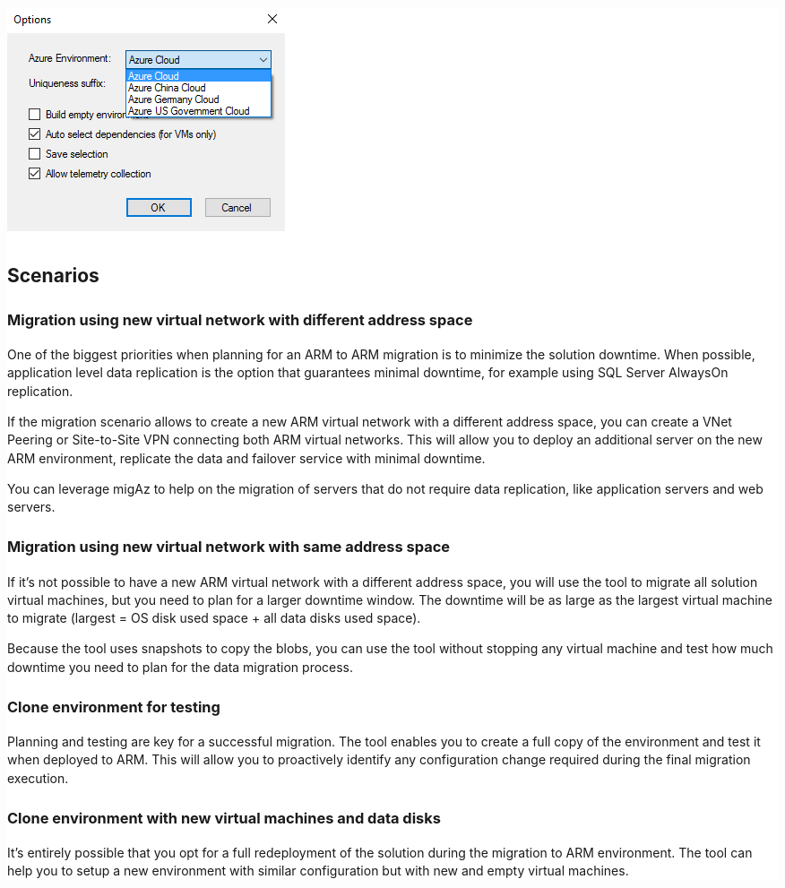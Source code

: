 ![migAz options window](./images/options-clouds.png)

## Scenarios

### Migration using new virtual network with different address space
One of the biggest priorities when planning for an ARM to ARM migration is to minimize the solution downtime. When possible, application level data replication is the option that guarantees minimal downtime, for example using SQL Server AlwaysOn replication.

If the migration scenario allows to create a new ARM virtual network with a different address space, you can create a VNet Peering or Site-to-Site VPN connecting both ARM virtual networks. This will allow you to deploy an additional server on the new ARM environment, replicate the data and failover service with minimal downtime.

You can leverage migAz to help on the migration of servers that do not require data replication, like application servers and web servers.

### Migration using new virtual network with same address space
If it’s not possible to have a new ARM virtual network with a different address space, you will use the tool to migrate all solution virtual machines, but you need to plan for a larger downtime window. The downtime will be as large as the largest virtual machine to migrate (largest = OS disk used space + all data disks used space).

Because the tool uses snapshots to copy the blobs, you can use the tool without stopping any virtual machine and test how much downtime you need to plan for the data migration process.

### Clone environment for testing
Planning and testing are key for a successful migration. The tool enables you to create a full copy of the environment and test it when deployed to ARM. This will allow you to proactively identify any configuration change required during the final migration execution.

### Clone environment with new virtual machines and data disks
It’s entirely possible that you opt for a full redeployment of the solution during the migration to ARM environment. The tool can help you to setup a new environment with similar configuration but with new and empty virtual machines.
